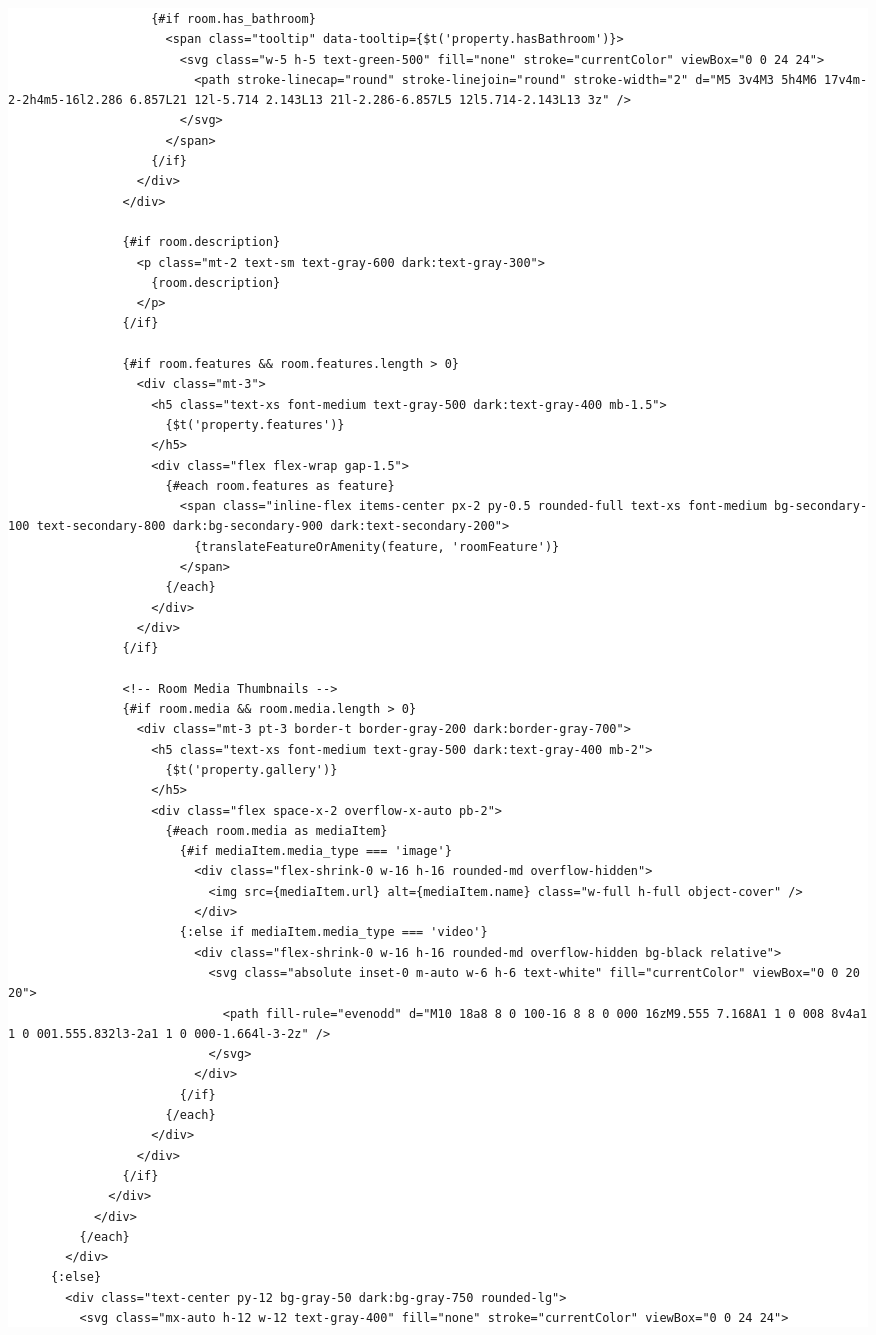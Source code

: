                         {#if room.has_bathroom}
                          <span class="tooltip" data-tooltip={$t('property.hasBathroom')}>
                            <svg class="w-5 h-5 text-green-500" fill="none" stroke="currentColor" viewBox="0 0 24 24">
                              <path stroke-linecap="round" stroke-linejoin="round" stroke-width="2" d="M5 3v4M3 5h4M6 17v4m-2-2h4m5-16l2.286 6.857L21 12l-5.714 2.143L13 21l-2.286-6.857L5 12l5.714-2.143L13 3z" />
                            </svg>
                          </span>
                        {/if}
                      </div>
                    </div>
                    
                    {#if room.description}
                      <p class="mt-2 text-sm text-gray-600 dark:text-gray-300">
                        {room.description}
                      </p>
                    {/if}
                    
                    {#if room.features && room.features.length > 0}
                      <div class="mt-3">
                        <h5 class="text-xs font-medium text-gray-500 dark:text-gray-400 mb-1.5">
                          {$t('property.features')}
                        </h5>
                        <div class="flex flex-wrap gap-1.5">
                          {#each room.features as feature}
                            <span class="inline-flex items-center px-2 py-0.5 rounded-full text-xs font-medium bg-secondary-100 text-secondary-800 dark:bg-secondary-900 dark:text-secondary-200">
                              {translateFeatureOrAmenity(feature, 'roomFeature')}
                            </span>
                          {/each}
                        </div>
                      </div>
                    {/if}
                    
                    <!-- Room Media Thumbnails -->
                    {#if room.media && room.media.length > 0}
                      <div class="mt-3 pt-3 border-t border-gray-200 dark:border-gray-700">
                        <h5 class="text-xs font-medium text-gray-500 dark:text-gray-400 mb-2">
                          {$t('property.gallery')}
                        </h5>
                        <div class="flex space-x-2 overflow-x-auto pb-2">
                          {#each room.media as mediaItem}
                            {#if mediaItem.media_type === 'image'}
                              <div class="flex-shrink-0 w-16 h-16 rounded-md overflow-hidden">
                                <img src={mediaItem.url} alt={mediaItem.name} class="w-full h-full object-cover" />
                              </div>
                            {:else if mediaItem.media_type === 'video'}
                              <div class="flex-shrink-0 w-16 h-16 rounded-md overflow-hidden bg-black relative">
                                <svg class="absolute inset-0 m-auto w-6 h-6 text-white" fill="currentColor" viewBox="0 0 20 20">
                                  <path fill-rule="evenodd" d="M10 18a8 8 0 100-16 8 8 0 000 16zM9.555 7.168A1 1 0 008 8v4a1 1 0 001.555.832l3-2a1 1 0 000-1.664l-3-2z" />
                                </svg>
                              </div>
                            {/if}
                          {/each}
                        </div>
                      </div>
                    {/if}
                  </div>
                </div>
              {/each}
            </div>
          {:else}
            <div class="text-center py-12 bg-gray-50 dark:bg-gray-750 rounded-lg">
              <svg class="mx-auto h-12 w-12 text-gray-400" fill="none" stroke="currentColor" viewBox="0 0 24 24">